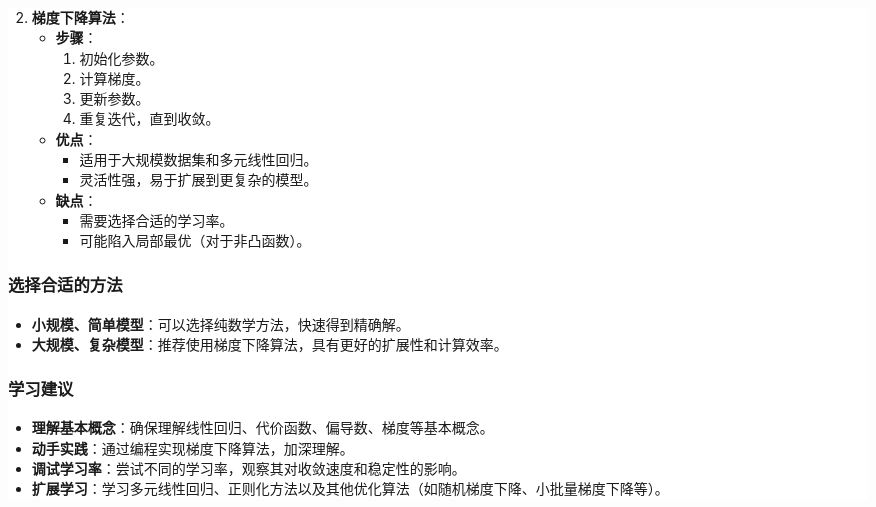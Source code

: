 2. **梯度下降算法**：
   - **步骤**：
     1. 初始化参数。
     2. 计算梯度。
     3. 更新参数。
     4. 重复迭代，直到收敛。
   - **优点**：
     - 适用于大规模数据集和多元线性回归。
     - 灵活性强，易于扩展到更复杂的模型。
   - **缺点**：
     - 需要选择合适的学习率。
     - 可能陷入局部最优（对于非凸函数）。

### 选择合适的方法

- **小规模、简单模型**：可以选择纯数学方法，快速得到精确解。
- **大规模、复杂模型**：推荐使用梯度下降算法，具有更好的扩展性和计算效率。

### 学习建议

- **理解基本概念**：确保理解线性回归、代价函数、偏导数、梯度等基本概念。
- **动手实践**：通过编程实现梯度下降算法，加深理解。
- **调试学习率**：尝试不同的学习率，观察其对收敛速度和稳定性的影响。
- **扩展学习**：学习多元线性回归、正则化方法以及其他优化算法（如随机梯度下降、小批量梯度下降等）。

